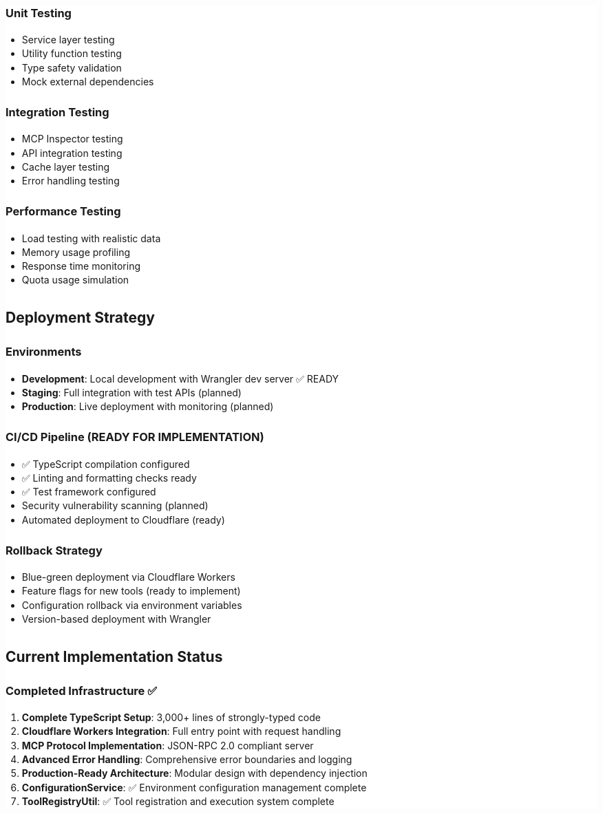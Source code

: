 ### Unit Testing
- Service layer testing
- Utility function testing
- Type safety validation
- Mock external dependencies

### Integration Testing
- MCP Inspector testing
- API integration testing
- Cache layer testing
- Error handling testing

### Performance Testing
- Load testing with realistic data
- Memory usage profiling
- Response time monitoring
- Quota usage simulation

## Deployment Strategy

### Environments
- **Development**: Local development with Wrangler dev server ✅ READY
- **Staging**: Full integration with test APIs (planned)
- **Production**: Live deployment with monitoring (planned)

### CI/CD Pipeline (READY FOR IMPLEMENTATION)
- ✅ TypeScript compilation configured
- ✅ Linting and formatting checks ready
- ✅ Test framework configured
- Security vulnerability scanning (planned)
- Automated deployment to Cloudflare (ready)

### Rollback Strategy
- Blue-green deployment via Cloudflare Workers
- Feature flags for new tools (ready to implement)
- Configuration rollback via environment variables
- Version-based deployment with Wrangler

## Current Implementation Status

### Completed Infrastructure ✅
1. **Complete TypeScript Setup**: 3,000+ lines of strongly-typed code
2. **Cloudflare Workers Integration**: Full entry point with request handling
3. **MCP Protocol Implementation**: JSON-RPC 2.0 compliant server
4. **Advanced Error Handling**: Comprehensive error boundaries and logging
5. **Production-Ready Architecture**: Modular design with dependency injection
6. **ConfigurationService**: ✅ Environment configuration management complete
7. **ToolRegistryUtil**: ✅ Tool registration and execution system complete
